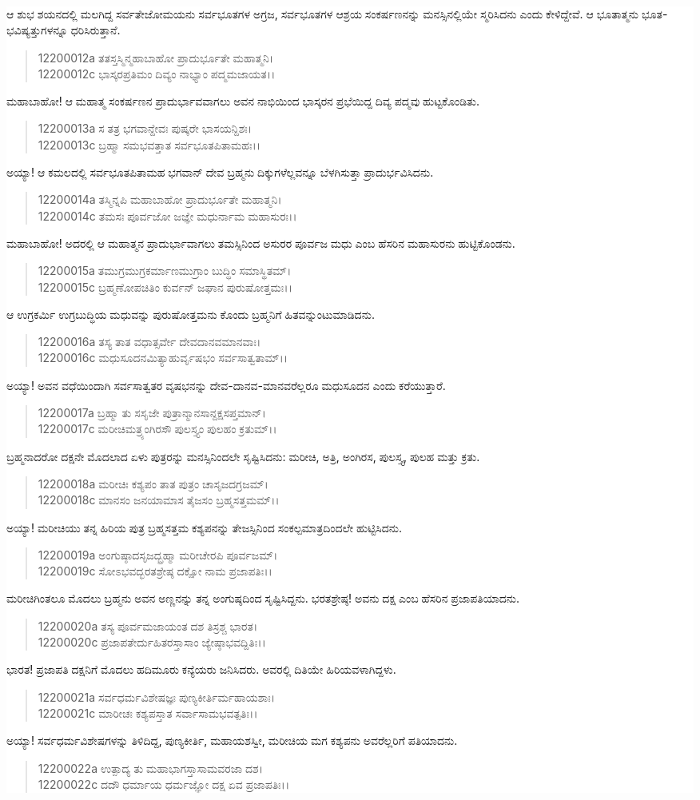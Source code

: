 ಆ ಶುಭ ಶಯನದಲ್ಲಿ ಮಲಗಿದ್ದ ಸರ್ವತೇಜೋಮಯನು ಸರ್ವಭೂತಗಳ ಅಗ್ರಜ, ಸರ್ವಭೂತಗಳ ಆಶ್ರಯ ಸಂಕರ್ಷಣನನ್ನು ಮನಸ್ಸಿನಲ್ಲಿಯೇ ಸ್ಮರಿಸಿದನು ಎಂದು ಕೇಳಿದ್ದೇವೆ. ಆ ಭೂತಾತ್ಮನು ಭೂತ-ಭವಿಷ್ಯತ್ತುಗಳನ್ನೂ ಧರಿಸಿರುತ್ತಾನೆ.

> 12200012a ತತಸ್ತಸ್ಮಿನ್ಮಹಾಬಾಹೋ ಪ್ರಾದುರ್ಭೂತೇ ಮಹಾತ್ಮನಿ।  
12200012c ಭಾಸ್ಕರಪ್ರತಿಮಂ ದಿವ್ಯಂ ನಾಭ್ಯಾಂ ಪದ್ಮಮಜಾಯತ।।

ಮಹಾಬಾಹೋ! ಆ ಮಹಾತ್ಮ ಸಂಕರ್ಷಣನ ಪ್ರಾದುರ್ಭಾವವಾಗಲು ಅವನ ನಾಭಿಯಿಂದ ಭಾಸ್ಕರನ ಪ್ರಭೆಯಿದ್ದ ದಿವ್ಯ ಪದ್ಮವು ಹುಟ್ಟಕೊಂಡಿತು.

> 12200013a ಸ ತತ್ರ ಭಗವಾನ್ದೇವಃ ಪುಷ್ಕರೇ ಭಾಸಯನ್ದಿಶಃ।  
12200013c ಬ್ರಹ್ಮಾ ಸಮಭವತ್ತಾತ ಸರ್ವಭೂತಪಿತಾಮಹಃ।।

ಅಯ್ಯಾ! ಆ ಕಮಲದಲ್ಲಿ ಸರ್ವಭೂತಪಿತಾಮಹ ಭಗವಾನ್ ದೇವ ಬ್ರಹ್ಮನು ದಿಕ್ಕುಗಳೆಲ್ಲವನ್ನೂ ಬೆಳಗಿಸುತ್ತಾ ಪ್ರಾದುರ್ಭವಿಸಿದನು.

> 12200014a ತಸ್ಮಿನ್ನಪಿ ಮಹಾಬಾಹೋ ಪ್ರಾದುರ್ಭೂತೇ ಮಹಾತ್ಮನಿ।  
12200014c ತಮಸಃ ಪೂರ್ವಜೋ ಜಜ್ಞೇ ಮಧುರ್ನಾಮ ಮಹಾಸುರಃ।।

ಮಹಾಬಾಹೋ! ಅದರಲ್ಲಿ ಆ ಮಹಾತ್ಮನ ಪ್ರಾದುರ್ಭಾವಾಗಲು ತಮಸ್ಸಿನಿಂದ ಅಸುರರ ಪೂರ್ವಜ ಮಧು ಎಂಬ ಹೆಸರಿನ ಮಹಾಸುರನು ಹುಟ್ಟಿಕೊಂಡನು.

> 12200015a ತಮುಗ್ರಮುಗ್ರಕರ್ಮಾಣಮುಗ್ರಾಂ ಬುದ್ಧಿಂ ಸಮಾಸ್ಥಿತಮ್।  
12200015c ಬ್ರಹ್ಮಣೋಪಚಿತಿಂ ಕುರ್ವನ್ ಜಘಾನ ಪುರುಷೋತ್ತಮಃ।।

ಆ ಉಗ್ರಕರ್ಮಿ ಉಗ್ರಬುದ್ಧಿಯ ಮಧುವನ್ನು ಪುರುಷೋತ್ತಮನು ಕೊಂದು ಬ್ರಹ್ಮನಿಗೆ ಹಿತವನ್ನುಂಟುಮಾಡಿದನು.

> 12200016a ತಸ್ಯ ತಾತ ವಧಾತ್ಸರ್ವೇ ದೇವದಾನವಮಾನವಾಃ।  
12200016c ಮಧುಸೂದನಮಿತ್ಯಾಹುರ್ವೃಷಭಂ ಸರ್ವಸಾತ್ವತಾಮ್।।

ಅಯ್ಯಾ! ಅವನ ವಧೆಯಿಂದಾಗಿ ಸರ್ವಸಾತ್ವತರ ವೃಷಭನನ್ನು ದೇವ-ದಾನವ-ಮಾನವರೆಲ್ಲರೂ ಮಧುಸೂದನ ಎಂದು ಕರೆಯುತ್ತಾರೆ.

> 12200017a ಬ್ರಹ್ಮಾ ತು ಸಸೃಜೇ ಪುತ್ರಾನ್ಮಾನಸಾನ್ದಕ್ಷಸಪ್ತಮಾನ್।  
12200017c ಮರೀಚಿಮತ್ರ್ಯಂಗಿರಸೌ ಪುಲಸ್ತ್ಯಂ ಪುಲಹಂ ಕ್ರತುಮ್।।

ಬ್ರಹ್ಮನಾದರೋ ದಕ್ಷನೇ ಮೊದಲಾದ ಏಳು ಪುತ್ರರನ್ನು ಮನಸ್ಸಿನಿಂದಲೇ ಸೃಷ್ಟಿಸಿದನು: ಮರೀಚಿ, ಅತ್ರಿ, ಅಂಗಿರಸ, ಪುಲಸ್ತ್ಯ, ಪುಲಹ ಮತ್ತು ಕ್ರತು.

> 12200018a ಮರೀಚಿಃ ಕಶ್ಯಪಂ ತಾತ ಪುತ್ರಂ ಚಾಸೃಜದಗ್ರಜಮ್।  
12200018c ಮಾನಸಂ ಜನಯಾಮಾಸ ತೈಜಸಂ ಬ್ರಹ್ಮಸತ್ತಮಮ್।।

ಅಯ್ಯಾ! ಮರೀಚಿಯು ತನ್ನ ಹಿರಿಯ ಪುತ್ರ ಬ್ರಹ್ಮಸತ್ತಮ ಕಶ್ಯಪನನ್ನು ತೇಜಸ್ಸಿನಿಂದ ಸಂಕಲ್ಪಮಾತ್ರದಿಂದಲೇ ಹುಟ್ಟಿಸಿದನು.

> 12200019a ಅಂಗುಷ್ಠಾದಸೃಜದ್ಬ್ರಹ್ಮಾ ಮರೀಚೇರಪಿ ಪೂರ್ವಜಮ್।  
12200019c ಸೋಽಭವದ್ಭರತಶ್ರೇಷ್ಠ ದಕ್ಷೋ ನಾಮ ಪ್ರಜಾಪತಿಃ।।

ಮರೀಚಿಗಿಂತಲೂ ಮೊದಲು ಬ್ರಹ್ಮನು ಅವನ ಅಣ್ಣನನ್ನು ತನ್ನ ಅಂಗುಷ್ಠದಿಂದ ಸೃಷ್ಟಿಸಿದ್ದನು. ಭರತಶ್ರೇಷ್ಠ! ಅವನು ದಕ್ಷ ಎಂಬ ಹೆಸರಿನ ಪ್ರಜಾಪತಿಯಾದನು.

> 12200020a ತಸ್ಯ ಪೂರ್ವಮಜಾಯಂತ ದಶ ತಿಸ್ರಶ್ಚ ಭಾರತ।  
12200020c ಪ್ರಜಾಪತೇರ್ದುಹಿತರಸ್ತಾಸಾಂ ಜ್ಯೇಷ್ಠಾಭವದ್ದಿತಿಃ।।

ಭಾರತ! ಪ್ರಜಾಪತಿ ದಕ್ಷನಿಗೆ ಮೊದಲು ಹದಿಮೂರು ಕನ್ಯೆಯರು ಜನಿಸಿದರು. ಅವರಲ್ಲಿ ದಿತಿಯೇ ಹಿರಿಯವಳಾಗಿದ್ದಳು.

> 12200021a ಸರ್ವಧರ್ಮವಿಶೇಷಜ್ಞಃ ಪುಣ್ಯಕೀರ್ತಿರ್ಮಹಾಯಶಾಃ।  
12200021c ಮಾರೀಚಃ ಕಶ್ಯಪಸ್ತಾತ ಸರ್ವಾಸಾಮಭವತ್ಪತಿಃ।।

ಅಯ್ಯಾ! ಸರ್ವಧರ್ಮವಿಶೇಷಗಳನ್ನು ತಿಳಿದಿದ್ದ, ಪುಣ್ಯಕೀರ್ತಿ, ಮಹಾಯಶಸ್ವೀ, ಮರೀಚಿಯ ಮಗ ಕಶ್ಯಪನು ಅವರೆಲ್ಲರಿಗೆ ಪತಿಯಾದನು.

> 12200022a ಉತ್ಪಾದ್ಯ ತು ಮಹಾಭಾಗಸ್ತಾಸಾಮವರಜಾ ದಶ।  
12200022c ದದೌ ಧರ್ಮಾಯ ಧರ್ಮಜ್ಞೋ ದಕ್ಷ ಏವ ಪ್ರಜಾಪತಿಃ।।

